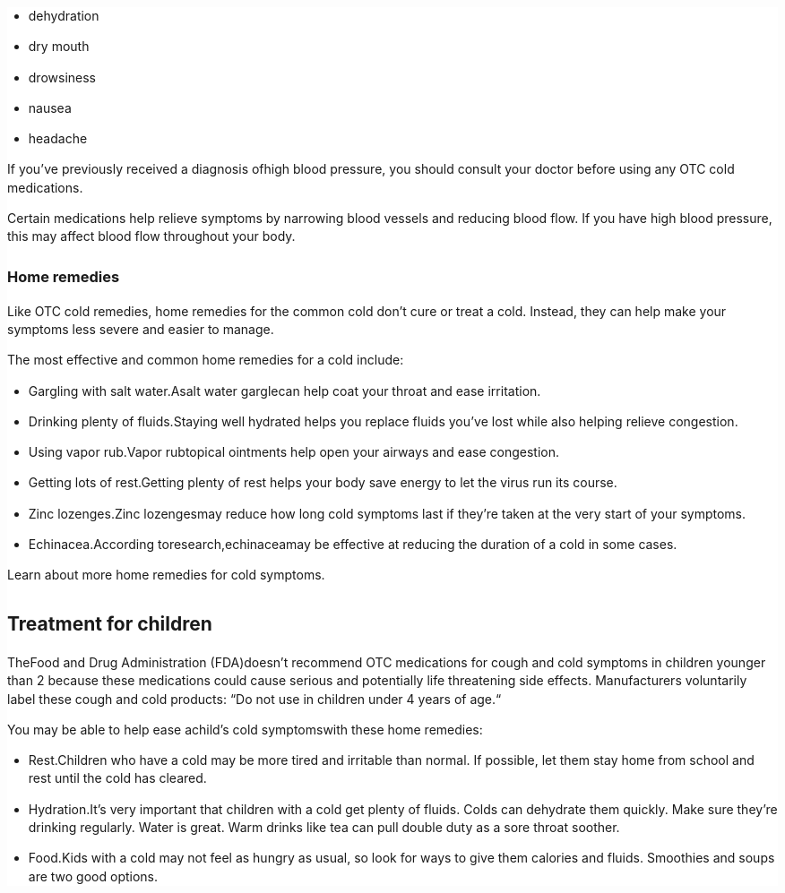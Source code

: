 * dehydration

* dry mouth

* drowsiness

* nausea

* headache

If you’ve previously received a diagnosis ofhigh blood pressure, you should consult your doctor before using any OTC cold medications.

Certain medications help relieve symptoms by narrowing blood vessels and reducing blood flow. If you have high blood pressure, this may affect blood flow throughout your body.

### Home remedies

Like OTC cold remedies, home remedies for the common cold don’t cure or treat a cold. Instead, they can help make your symptoms less severe and easier to manage.

The most effective and common home remedies for a cold include:

* Gargling with salt water.Asalt water garglecan help coat your throat and ease irritation.

* Drinking plenty of fluids.Staying well hydrated helps you replace fluids you’ve lost while also helping relieve congestion.

* Using vapor rub.Vapor rubtopical ointments help open your airways and ease congestion.

* Getting lots of rest.Getting plenty of rest helps your body save energy to let the virus run its course.

* Zinc lozenges.Zinc lozengesmay reduce how long cold symptoms last if they’re taken at the very start of your symptoms.

* Echinacea.According toresearch,echinaceamay be effective at reducing the duration of a cold in some cases.

Learn about more home remedies for cold symptoms.

## Treatment for children

TheFood and Drug Administration (FDA)doesn’t recommend OTC medications for cough and cold symptoms in children younger than 2 because these medications could cause serious and potentially life threatening side effects. Manufacturers voluntarily label these cough and cold products: “Do not use in children under 4 years of age.“

You may be able to help ease achild’s cold symptomswith these home remedies:

* Rest.Children who have a cold may be more tired and irritable than normal. If possible, let them stay home from school and rest until the cold has cleared.

* Hydration.It’s very important that children with a cold get plenty of fluids. Colds can dehydrate them quickly. Make sure they’re drinking regularly. Water is great. Warm drinks like tea can pull double duty as a sore throat soother.

* Food.Kids with a cold may not feel as hungry as usual, so look for ways to give them calories and fluids. Smoothies and soups are two good options.
